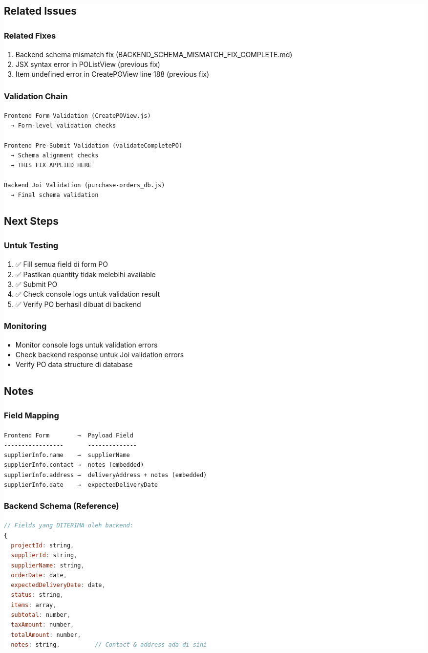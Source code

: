 ## Related Issues

### Related Fixes
1. Backend schema mismatch fix (BACKEND_SCHEMA_MISMATCH_FIX_COMPLETE.md)
2. JSX syntax error in POListView (previous fix)
3. Item undefined error in CreatePOView line 188 (previous fix)

### Validation Chain
```
Frontend Form Validation (CreatePOView.js)
  → Form-level validation checks
  
Frontend Pre-Submit Validation (validateCompletePO)
  → Schema alignment checks
  → THIS FIX APPLIED HERE
  
Backend Joi Validation (purchase-orders_db.js)
  → Final schema validation
```

## Next Steps

### Untuk Testing
1. ✅ Fill semua field di form PO
2. ✅ Pastikan quantity tidak melebihi available
3. ✅ Submit PO
4. ✅ Check console logs untuk validation result
5. ✅ Verify PO berhasil dibuat di backend

### Monitoring
- Monitor console logs untuk validation errors
- Check backend response untuk Joi validation errors
- Verify PO data structure di database

## Notes

### Field Mapping
```
Frontend Form        →  Payload Field
-----------------       --------------
supplierInfo.name    →  supplierName
supplierInfo.contact →  notes (embedded)
supplierInfo.address →  deliveryAddress + notes (embedded)
supplierInfo.date    →  expectedDeliveryDate
```

### Backend Schema (Reference)
```javascript
// Fields yang DITERIMA oleh backend:
{
  projectId: string,
  supplierId: string,
  supplierName: string,
  orderDate: date,
  expectedDeliveryDate: date,
  status: string,
  items: array,
  subtotal: number,
  taxAmount: number,
  totalAmount: number,
  notes: string,          // Contact & address ada di sini
```